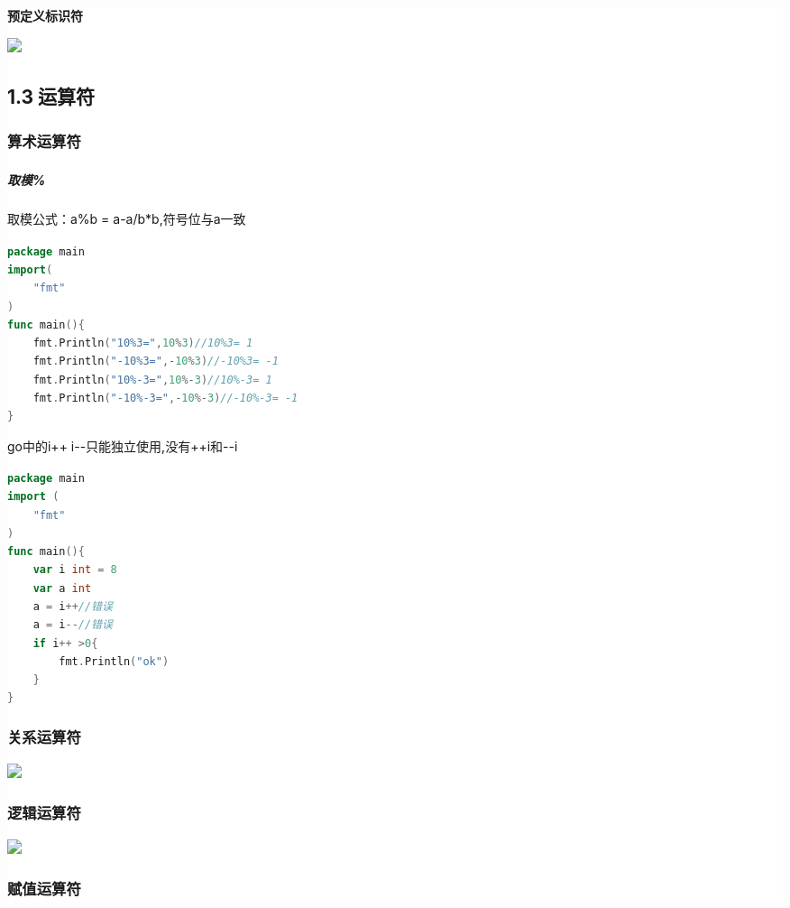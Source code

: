 **预定义标识符**

![](https://gitee.com/liujunrull/image-blob/raw/master/202212041221298.png)

## 1.3 运算符

### 算术运算符

##### 取模%

取模公式：a%b = a-a/b*b,符号位与a一致

````go
package main
import(
	"fmt"
) 
func main(){
	fmt.Println("10%3=",10%3)//10%3= 1
	fmt.Println("-10%3=",-10%3)//-10%3= -1
	fmt.Println("10%-3=",10%-3)//10%-3= 1
	fmt.Println("-10%-3=",-10%-3)//-10%-3= -1
}
````

go中的i++ i--只能独立使用,没有++i和--i

````go
package main
import (
    "fmt"
)
func main(){
    var i int = 8
    var a int
    a = i++//错误
    a = i--//错误
    if i++ >0{
        fmt.Println("ok")
    }
}
````

### 关系运算符

![](https://gitee.com/liujunrull/image-blob/raw/master/202212051129523.png)

### 逻辑运算符

![](https://gitee.com/liujunrull/image-blob/raw/master/202212051133741.png)

### 赋值运算符
